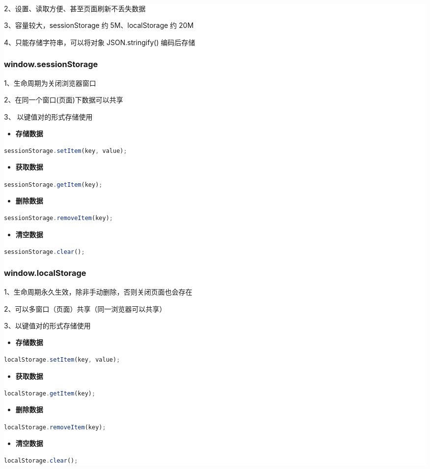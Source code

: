 2、设置、读取方便、甚至页面刷新不丢失数据

3、容量较大，sessionStorage 约 5M、localStorage 约 20M

4、只能存储字符串，可以将对象 JSON.stringify()  编码后存储

### window.sessionStorage

1、生命周期为关闭浏览器窗口

2、在同一个窗口(页面)下数据可以共享

3、  以键值对的形式存储使用

- **存储数据**

```javascript
sessionStorage.setItem(key, value);
```

- **获取数据**

```javascript
sessionStorage.getItem(key);
```

- **删除数据**

```javascript
sessionStorage.removeItem(key);
```

- **清空数据**

```javascript
sessionStorage.clear();
```

### window.localStorage

1、生命周期永久生效，除非手动删除，否则关闭页面也会存在

2、可以多窗口（页面）共享（同一浏览器可以共享）

3、以键值对的形式存储使用

- **存储数据**

```javascript
localStorage.setItem(key, value);
```

- **获取数据**

```javascript
localStorage.getItem(key);
```

- **删除数据**

```javascript
localStorage.removeItem(key);
```

- **清空数据**

```javascript
localStorage.clear();
```
